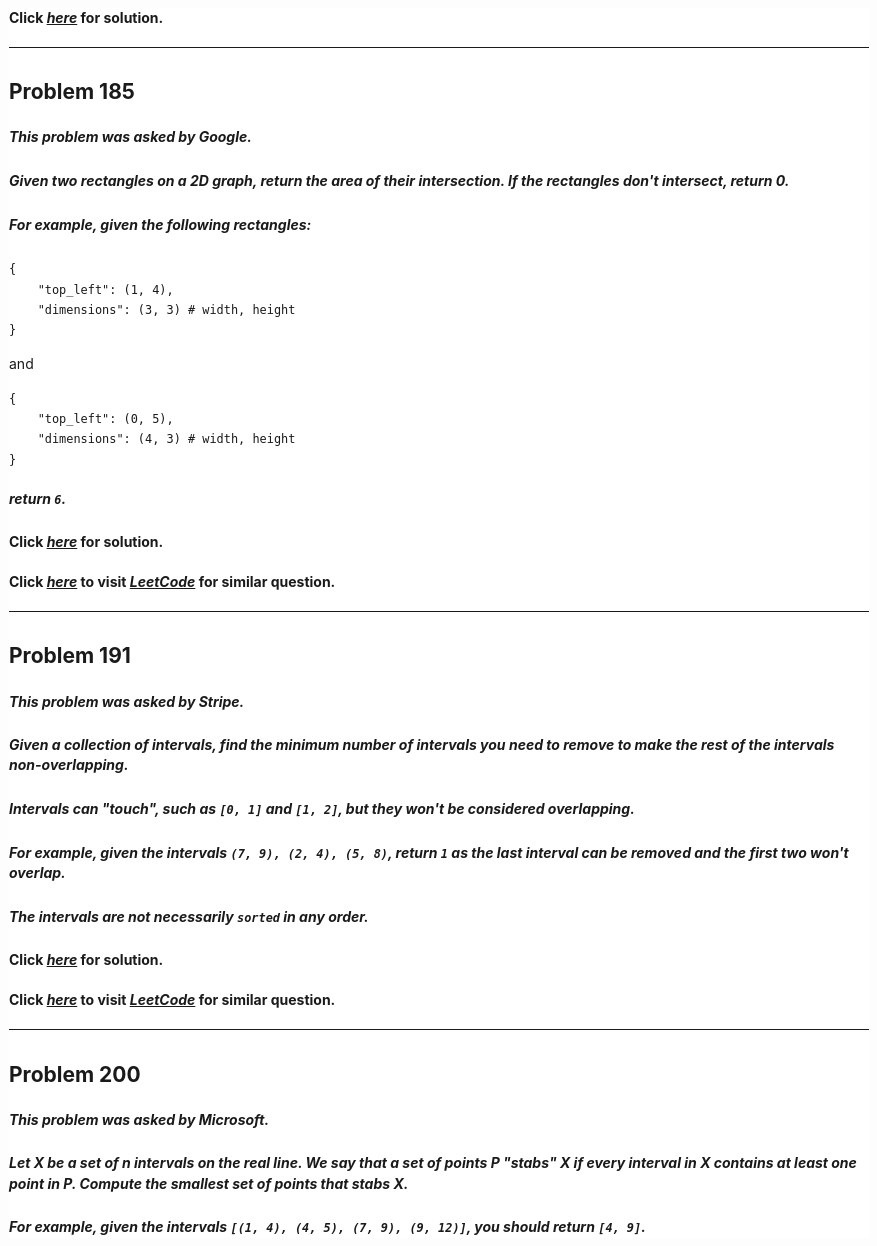 #### Click [__*here*__](Solution/Day-180.cpp) for solution.
---
## Problem 185
##### This problem was asked by Google.
##### Given two rectangles on a 2D graph, return the area of their intersection. If the rectangles don't intersect, return 0.
##### For example, given the following rectangles:
```
{
    "top_left": (1, 4),
    "dimensions": (3, 3) # width, height
}
```
and
```
{
    "top_left": (0, 5),
    "dimensions": (4, 3) # width, height
}
```
##### return ```6```.
#### Click [__*here*__](Solution/Day-185.cpp/) for solution.
#### Click [__*here*__](https://leetcode.com/problems/rectangle-area/) to visit [*LeetCode*](https://leetcode.com/) for similar question.
---
## Problem 191 
##### This problem was asked by Stripe.
##### Given a collection of intervals, find the minimum number of intervals you need to remove to make the rest of the intervals non-overlapping.
##### Intervals can "touch", such as ```[0, 1]``` and ```[1, 2]```, but they won't be considered overlapping.
##### For example, given the intervals ```(7, 9), (2, 4), (5, 8)```, return ```1``` as the last interval can be removed and the first two won't overlap.
##### The intervals are not necessarily ```sorted``` in any order.
#### Click [__*here*__](Solution/Day-191.cpp/) for solution.
#### Click [__*here*__](https://leetcode.com/problems/non-overlapping-intervals/) to visit [*LeetCode*](https://leetcode.com/) for similar question.
---
## Problem 200 
##### This problem was asked by Microsoft.
##### Let X be a set of n intervals on the real line. We say that a set of points P "stabs" X if every interval in X contains at least one point in P. Compute the smallest set of points that stabs X.
##### For example, given the intervals ```[(1, 4), (4, 5), (7, 9), (9, 12)]```, you should return ```[4, 9]```.